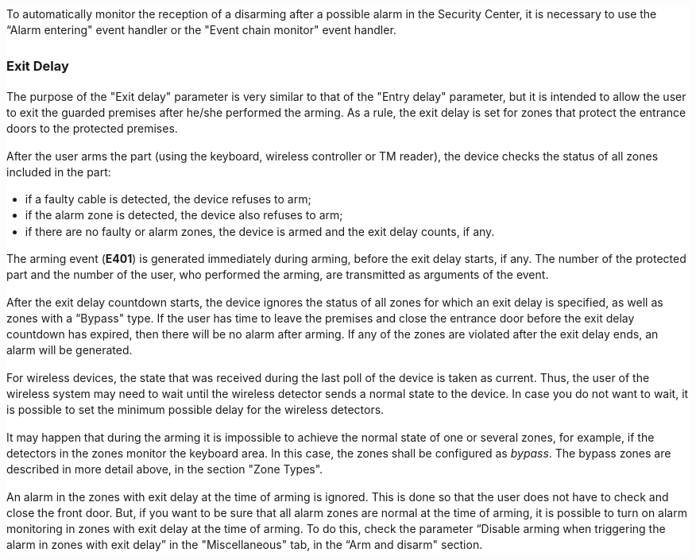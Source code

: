To automatically monitor the reception of a disarming after a possible alarm in the Security Center, it is necessary to use the “Alarm entering" event handler or the "Event chain monitor" event handler. 

### Exit Delay

The purpose of the "Exit delay" parameter is very similar to that of the "Entry delay" parameter, but it is intended to allow the user to exit the guarded premises after he/she performed the arming. As a rule, the exit delay is set for zones that protect the entrance doors to the protected premises.

After the user arms the part (using the keyboard, wireless controller or TM reader), the device checks the status of all zones included in the part:

* if a faulty cable is detected, the device refuses to arm;
* if the alarm zone is detected, the device also refuses to arm;
* if there are no faulty or alarm zones, the device is armed and the exit delay counts, if any.

The arming event (**E401**) is generated immediately during arming, before the exit delay starts, if any. The number of the protected part and the number of the user, who performed the arming, are transmitted as arguments of the event.

After the exit delay countdown starts, the device ignores the status of all zones for which an exit delay is specified, as well as zones with a “Bypass" type. If the user has time to leave the premises and close the entrance door before the exit delay countdown has expired, then there will be no alarm after arming. If any of the zones are violated after the exit delay ends, an alarm will be generated.

For wireless devices, the state that was received during the last poll of the device is taken as current. Thus, the user of the wireless system may need to wait until the wireless detector sends a normal state to the device. In case you do not want to wait, it is possible to set the minimum possible delay for the wireless detectors.

It may happen that during the arming it is impossible to achieve the normal state of one or several zones, for example, if the detectors in the zones monitor the keyboard area. In this case, the zones shall be configured as *bypass*. The bypass zones are described in more detail above, in the section "Zone Types".

An alarm in the zones with exit delay at the time of arming is ignored. This is done so that the user does not have to check and close the front door. But, if you want to be sure that all alarm zones are normal at the time of arming, it is possible to turn on alarm monitoring in zones with exit delay at the time of arming. To do this, check the parameter “Disable arming when triggering the alarm in zones with exit delay” in the "Miscellaneous" tab, in the “Arm and disarm" section. 

